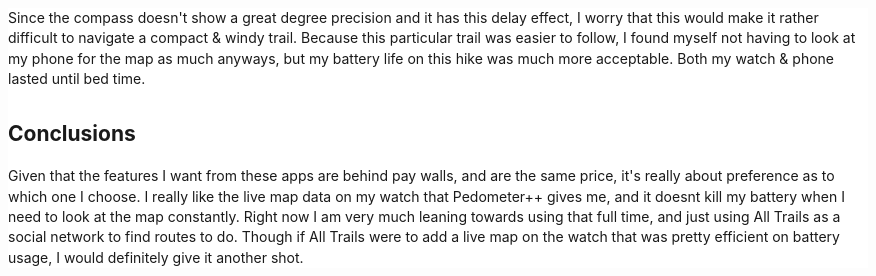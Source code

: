 Since the compass doesn't show a great degree precision and it has this delay effect, I worry that this would make it rather difficult to navigate a compact & windy trail. Because this particular trail was easier to follow, I found myself not having to look at my phone for the map as much anyways, but my battery life on this hike was much more acceptable. Both my watch & phone lasted until bed time.

## Conclusions

Given that the features I want from these apps are behind pay walls, and are the same price, it's really about preference as to which one I choose. I really like the live map data on my watch that Pedometer++ gives me, and it doesnt kill my battery when I need to look at the map constantly. Right now I am very much leaning towards using that full time, and just using All Trails as a social network to find routes to do. Though if All Trails were to add a live map on the watch that was pretty efficient on battery usage, I would definitely give it another shot.

